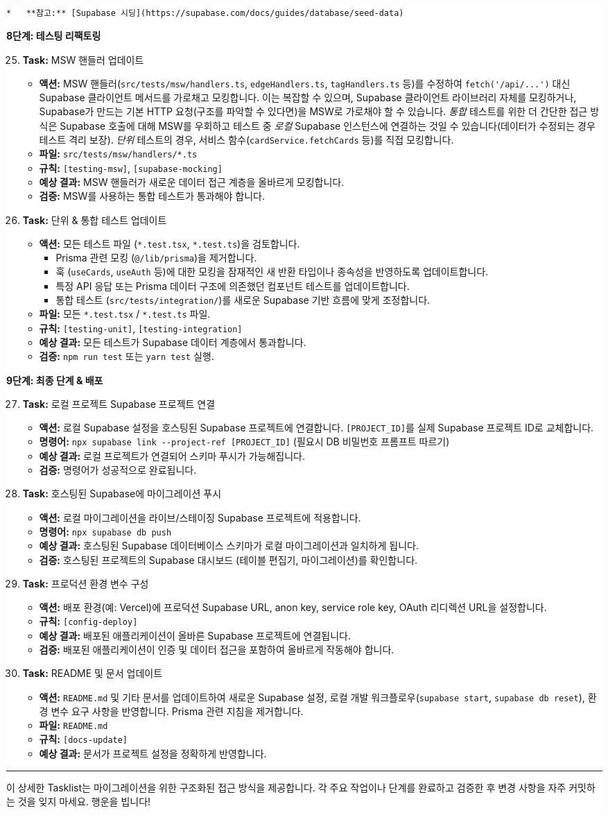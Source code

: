     *   **참고:** [Supabase 시딩](https://supabase.com/docs/guides/database/seed-data)

**8단계: 테스팅 리팩토링**

25. **Task:** MSW 핸들러 업데이트
    *   **액션:** MSW 핸들러(`src/tests/msw/handlers.ts`, `edgeHandlers.ts`, `tagHandlers.ts` 등)를 수정하여 `fetch('/api/...')` 대신 Supabase 클라이언트 메서드를 가로채고 모킹합니다. 이는 복잡할 수 있으며, Supabase 클라이언트 라이브러리 자체를 모킹하거나, Supabase가 만드는 기본 HTTP 요청(구조를 파악할 수 있다면)을 MSW로 가로채야 할 수 있습니다. *통합* 테스트를 위한 더 간단한 접근 방식은 Supabase 호출에 대해 MSW를 우회하고 테스트 중 *로컬* Supabase 인스턴스에 연결하는 것일 수 있습니다(데이터가 수정되는 경우 테스트 격리 보장). *단위* 테스트의 경우, 서비스 함수(`cardService.fetchCards` 등)를 직접 모킹합니다.
    *   **파일:** `src/tests/msw/handlers/*.ts`
    *   **규칙:** `[testing-msw]`, `[supabase-mocking]`
    *   **예상 결과:** MSW 핸들러가 새로운 데이터 접근 계층을 올바르게 모킹합니다.
    *   **검증:** MSW를 사용하는 통합 테스트가 통과해야 합니다.

26. **Task:** 단위 & 통합 테스트 업데이트
    *   **액션:** 모든 테스트 파일 (`*.test.tsx`, `*.test.ts`)을 검토합니다.
        *   Prisma 관련 모킹 (`@/lib/prisma`)을 제거합니다.
        *   훅 (`useCards`, `useAuth` 등)에 대한 모킹을 잠재적인 새 반환 타입이나 종속성을 반영하도록 업데이트합니다.
        *   특정 API 응답 또는 Prisma 데이터 구조에 의존했던 컴포넌트 테스트를 업데이트합니다.
        *   통합 테스트 (`src/tests/integration/`)를 새로운 Supabase 기반 흐름에 맞게 조정합니다.
    *   **파일:** 모든 `*.test.tsx` / `*.test.ts` 파일.
    *   **규칙:** `[testing-unit]`, `[testing-integration]`
    *   **예상 결과:** 모든 테스트가 Supabase 데이터 계층에서 통과합니다.
    *   **검증:** `npm run test` 또는 `yarn test` 실행.

**9단계: 최종 단계 & 배포**

27. **Task:** 로컬 프로젝트 Supabase 프로젝트 연결
    *   **액션:** 로컬 Supabase 설정을 호스팅된 Supabase 프로젝트에 연결합니다. `[PROJECT_ID]`를 실제 Supabase 프로젝트 ID로 교체합니다.
    *   **명령어:** `npx supabase link --project-ref [PROJECT_ID]` (필요시 DB 비밀번호 프롬프트 따르기)
    *   **예상 결과:** 로컬 프로젝트가 연결되어 스키마 푸시가 가능해집니다.
    *   **검증:** 명령어가 성공적으로 완료됩니다.

28. **Task:** 호스팅된 Supabase에 마이그레이션 푸시
    *   **액션:** 로컬 마이그레이션을 라이브/스테이징 Supabase 프로젝트에 적용합니다.
    *   **명령어:** `npx supabase db push`
    *   **예상 결과:** 호스팅된 Supabase 데이터베이스 스키마가 로컬 마이그레이션과 일치하게 됩니다.
    *   **검증:** 호스팅된 프로젝트의 Supabase 대시보드 (테이블 편집기, 마이그레이션)를 확인합니다.

29. **Task:** 프로덕션 환경 변수 구성
    *   **액션:** 배포 환경(예: Vercel)에 프로덕션 Supabase URL, anon key, service role key, OAuth 리디렉션 URL을 설정합니다.
    *   **규칙:** `[config-deploy]`
    *   **예상 결과:** 배포된 애플리케이션이 올바른 Supabase 프로젝트에 연결됩니다.
    *   **검증:** 배포된 애플리케이션이 인증 및 데이터 접근을 포함하여 올바르게 작동해야 합니다.

30. **Task:** README 및 문서 업데이트
    *   **액션:** `README.md` 및 기타 문서를 업데이트하여 새로운 Supabase 설정, 로컬 개발 워크플로우(`supabase start`, `supabase db reset`), 환경 변수 요구 사항을 반영합니다. Prisma 관련 지침을 제거합니다.
    *   **파일:** `README.md`
    *   **규칙:** `[docs-update]`
    *   **예상 결과:** 문서가 프로젝트 설정을 정확하게 반영합니다.

---

이 상세한 Tasklist는 마이그레이션을 위한 구조화된 접근 방식을 제공합니다. 각 주요 작업이나 단계를 완료하고 검증한 후 변경 사항을 자주 커밋하는 것을 잊지 마세요. 행운을 빕니다!